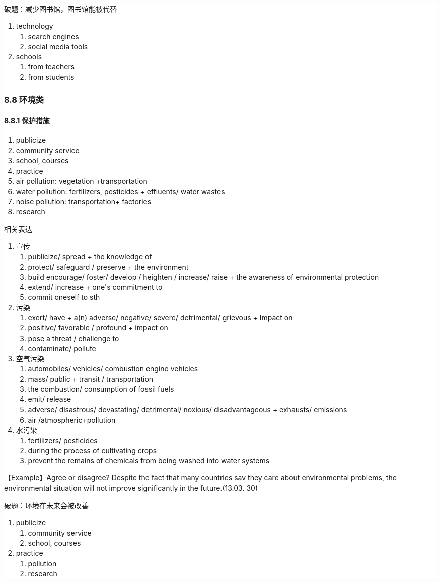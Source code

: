 破题：减少图书馆，图书馆能被代替
1. technology 
    1. search engines
    2. social media tools
2. schools
    1. from teachers
    2. from students

### 8.8 环境类

#### 8.8.1 保护措施

1. publicize
  1. community service
  2. school, courses
2. practice
  1. air pollution: vegetation +transportation
  2. water pollution: fertilizers, pesticides + effluents/ water wastes
  3. noise pollution: transportation+ factories
  4. research

相关表达

1. 宣传
    1. publicize/ spread + the knowledge of
    2. protect/ safeguard / preserve + the environment
    3. build encourage/ foster/ develop / heighten / increase/ raise + the awareness of environmental protection
    4. extend/ increase + one's commitment to
    5. commit oneself to sth
2. 污染
    1. exert/ have + a(n) adverse/ negative/ severe/ detrimental/ grievous + Impact on
    2. positive/ favorable / profound + impact on
    3. pose a threat / challenge to
    4. contaminate/ pollute
3. 空气污染
    1. automobiles/ vehicles/ combustion engine vehicles
    2. mass/ public + transit / transportation
    3. the combustion/ consumption of fossil fuels
    4. emit/ release
    5. adverse/ disastrous/ devastating/ detrimental/ noxious/ disadvantageous + exhausts/ emissions
    6. air /atmospheric+pollution
4. 水污染
    1. fertilizers/ pesticides
    2. during the process of cultivating crops
    3. prevent the remains of chemicals from being washed into water systems

【Example】Agree or disagree? Despite the fact that many countries sav they care about environmental problems, the environmental situation will not improve significantly in the future.(13.03. 30)

破题：环境在未来会被改善

1. publicize
    1. community service
    2. school, courses
2. practice
    1. pollution
    2. research
